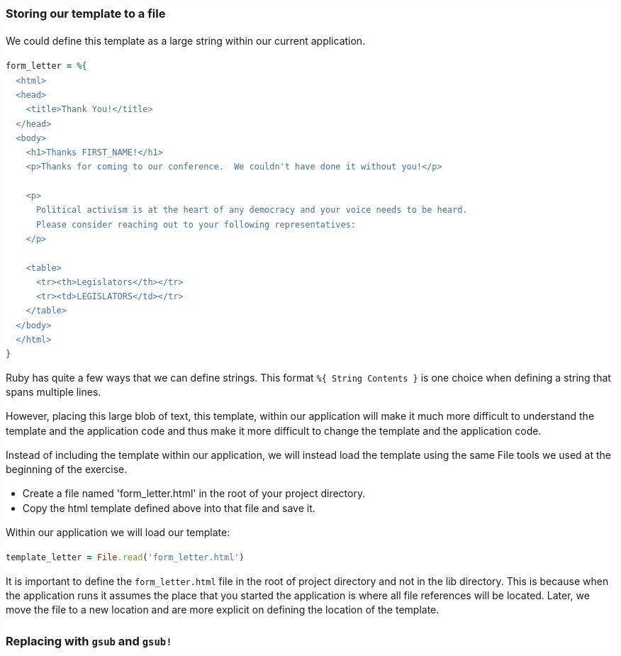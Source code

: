 ### Storing our template to a file

We could define this template as a large string within our current application.

~~~ruby
form_letter = %{
  <html>
  <head>
    <title>Thank You!</title>
  </head>
  <body>
    <h1>Thanks FIRST_NAME!</h1>
    <p>Thanks for coming to our conference.  We couldn't have done it without you!</p>

    <p>
      Political activism is at the heart of any democracy and your voice needs to be heard.
      Please consider reaching out to your following representatives:
    </p>

    <table>
      <tr><th>Legislators</th></tr>
      <tr><td>LEGISLATORS</td></tr>
    </table>
  </body>
  </html>
}
~~~

Ruby has quite a few ways that we can define strings. This format `%{ String
Contents }` is one choice when defining a string that spans multiple lines.

However, placing this large blob of text, this template, within our application
will make it much more difficult to understand the template and the application
code and thus make it more difficult to change the template and the application
code.

Instead of including the template within our application, we will instead load
the template using the same File tools we used at the beginning of the exercise.

* Create a file named 'form_letter.html' in the root of your project directory.
* Copy the html template defined above into that file and save it.

Within our application we will load our template:

~~~ruby
template_letter = File.read('form_letter.html')
~~~

It is important to define the `form_letter.html` file in the root of project
directory and not in the lib directory. This is because when the application
runs it assumes the place that you started the application is where all file
references will be located. Later, we move the file to a new location and are
more explicit on defining the location of the template.


### Replacing with `gsub` and `gsub!`
